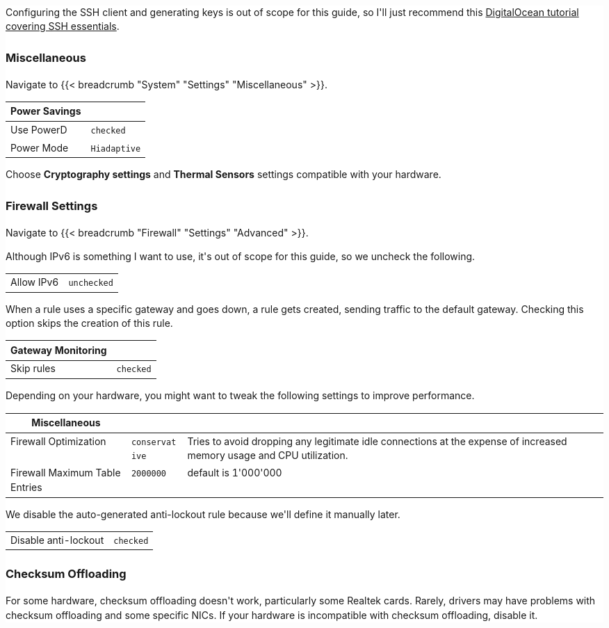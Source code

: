 Configuring the SSH client and generating keys is out of scope for this guide, so I'll just recommend this [DigitalOcean tutorial covering SSH essentials](https://www.digitalocean.com/community/tutorials/ssh-essentials-working-with-ssh-servers-clients-and-keys).

### Miscellaneous

Navigate to {{< breadcrumb "System" "Settings" "Miscellaneous" >}}.

| Power Savings |              |
| ------------- | ------------ |
| Use PowerD    | `checked`    |
| Power Mode    | `Hiadaptive` |

Choose **Cryptography settings** and **Thermal Sensors** settings compatible with your hardware.

### Firewall Settings

Navigate to {{< breadcrumb "Firewall" "Settings" "Advanced" >}}.

Although IPv6 is something I want to use, it's out of scope for this guide, so we uncheck the following.

|            |             |
| ---------- | ----------- |
| Allow IPv6 | `unchecked` |

When a rule uses a specific gateway and goes down, a rule gets created, sending traffic to the default gateway. Checking this option skips the creation of this rule.

| Gateway Monitoring |           |
| ------------------ | --------- |
| Skip rules         | `checked` |

Depending on your hardware, you might want to tweak the following settings to improve performance.

| Miscellaneous                  |                |                                                                                                                       |
| ------------------------------ | -------------- | --------------------------------------------------------------------------------------------------------------------- |
| Firewall Optimization          | `conservative` | Tries to avoid dropping any legitimate idle connections at the expense of increased memory usage and CPU utilization. |
| Firewall Maximum Table Entries | `2000000`      | default is 1'000'000                                                                                                  |

We disable the auto-generated anti-lockout rule because we'll define it manually later.

|                      |           |
| -------------------- | --------- |
| Disable anti-lockout | `checked` |

### Checksum Offloading

For some hardware, checksum offloading doesn't work, particularly some Realtek cards. Rarely, drivers may have problems with checksum offloading and some specific NICs. If your hardware is incompatible with checksum offloading, disable it.
